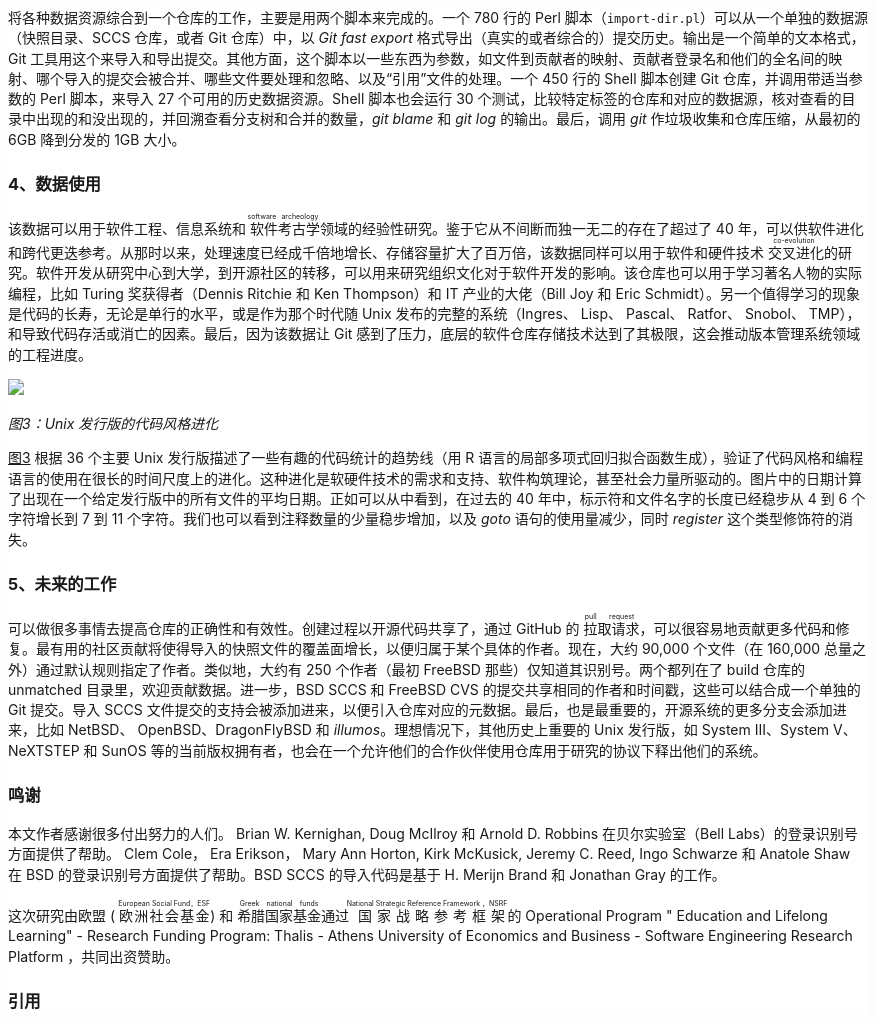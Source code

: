 
将各种数据资源综合到一个仓库的工作，主要是用两个脚本来完成的。一个 780 行的 Perl 脚本（`import-dir.pl`）可以从一个单独的数据源（快照目录、SCCS 仓库，或者 Git 仓库）中，以 *Git fast export* 格式导出（真实的或者综合的）提交历史。输出是一个简单的文本格式，Git 工具用这个来导入和导出提交。其他方面，这个脚本以一些东西为参数，如文件到贡献者的映射、贡献者登录名和他们的全名间的映射、哪个导入的提交会被合并、哪些文件要处理和忽略、以及“引用”文件的处理。一个 450 行的 Shell 脚本创建 Git 仓库，并调用带适当参数的 Perl 脚本，来导入 27 个可用的历史数据资源。Shell 脚本也会运行 30 个测试，比较特定标签的仓库和对应的数据源，核对查看的目录中出现的和没出现的，并回溯查看分支树和合并的数量，*git blame* 和 *git log* 的输出。最后，调用 *git* 作垃圾收集和仓库压缩，从最初的 6GB 降到分发的 1GB 大小。


### 4、数据使用


该数据可以用于软件工程、信息系统和<ruby> 软件考古学 <rp>  （ </rp> <rt>  software archeology </rt> <rp>  ） </rp></ruby>领域的经验性研究。鉴于它从不间断而独一无二的存在了超过了 40 年，可以供软件进化和跨代更迭参考。从那时以来，处理速度已经成千倍地增长、存储容量扩大了百万倍，该数据同样可以用于软件和硬件技术<ruby> 交叉进化 <rp>  （ </rp> <rt>  co-evolution </rt> <rp>  ） </rp></ruby>的研究。软件开发从研究中心到大学，到开源社区的转移，可以用来研究组织文化对于软件开发的影响。该仓库也可以用于学习著名人物的实际编程，比如 Turing 奖获得者（Dennis Ritchie 和 Ken Thompson）和 IT 产业的大佬（Bill Joy 和 Eric Schmidt）。另一个值得学习的现象是代码的长寿，无论是单行的水平，或是作为那个时代随 Unix 发布的完整的系统（Ingres、 Lisp、 Pascal、 Ratfor、 Snobol、 TMP），和导致代码存活或消亡的因素。最后，因为该数据让 Git 感到了压力，底层的软件仓库存储技术达到了其极限，这会推动版本管理系统领域的工程进度。


![](/Asserts/Images//attachment/album/201512/23/175229n3iydd44vvgh4vsd.png)


*图3：Unix 发行版的代码风格进化*


[图3](http://www.dmst.aueb.gr/dds/pubs/conf/2015-MSR-Unix-History/html/Spi15c.html#fig:metrics) 根据 36 个主要 Unix 发行版描述了一些有趣的代码统计的趋势线（用 R 语言的局部多项式回归拟合函数生成），验证了代码风格和编程语言的使用在很长的时间尺度上的进化。这种进化是软硬件技术的需求和支持、软件构筑理论，甚至社会力量所驱动的。图片中的日期计算了出现在一个给定发行版中的所有文件的平均日期。正如可以从中看到，在过去的 40 年中，标示符和文件名字的长度已经稳步从 4 到 6 个字符增长到 7 到 11 个字符。我们也可以看到注释数量的少量稳步增加，以及 *goto* 语句的使用量减少，同时 *register* 这个类型修饰符的消失。


### 5、未来的工作


可以做很多事情去提高仓库的正确性和有效性。创建过程以开源代码共享了，通过 GitHub 的<ruby> 拉取请求 <rp>  （ </rp> <rt>  pull request </rt> <rp>  ） </rp></ruby>，可以很容易地贡献更多代码和修复。最有用的社区贡献将使得导入的快照文件的覆盖面增长，以便归属于某个具体的作者。现在，大约 90,000 个文件（在 160,000 总量之外）通过默认规则指定了作者。类似地，大约有 250 个作者（最初 FreeBSD 那些）仅知道其识别号。两个都列在了 build 仓库的 unmatched 目录里，欢迎贡献数据。进一步，BSD SCCS 和 FreeBSD CVS 的提交共享相同的作者和时间戳，这些可以结合成一个单独的 Git 提交。导入 SCCS 文件提交的支持会被添加进来，以便引入仓库对应的元数据。最后，也是最重要的，开源系统的更多分支会添加进来，比如 NetBSD、 OpenBSD、DragonFlyBSD 和 *illumos*。理想情况下，其他历史上重要的 Unix 发行版，如 System III、System V、 NeXTSTEP 和 SunOS 等的当前版权拥有者，也会在一个允许他们的合作伙伴使用仓库用于研究的协议下释出他们的系统。


### 鸣谢


本文作者感谢很多付出努力的人们。 Brian W. Kernighan, Doug McIlroy 和 Arnold D. Robbins 在贝尔实验室（Bell Labs）的登录识别号方面提供了帮助。 Clem Cole， Era Erikson， Mary Ann Horton, Kirk McKusick, Jeremy C. Reed, Ingo Schwarze 和 Anatole Shaw 在 BSD 的登录识别号方面提供了帮助。BSD SCCS 的导入代码是基于 H. Merijn Brand 和 Jonathan Gray 的工作。


这次研究由欧盟 ( <ruby> 欧洲社会基金 <rp>  （ </rp> <rt>  European Social Fund，ESF </rt> <rp>  ） </rp></ruby>) 和 <ruby> 希腊国家基金 <rp>  （ </rp> <rt>  Greek national funds </rt> <rp>  ） </rp></ruby>通过<ruby> 国家战略参考框架 <rp>  （ </rp> <rt>  National Strategic Reference Framework ，NSRF </rt> <rp>  ） </rp></ruby>的 Operational Program " Education and Lifelong Learning" - Research Funding Program: Thalis - Athens University of Economics and Business - Software Engineering Research Platform ，共同出资赞助。


### 引用
